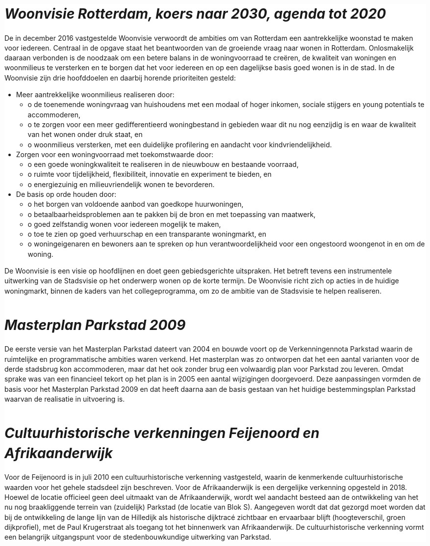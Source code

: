 # *Woonvisie Rotterdam, koers naar 2030, agenda tot 2020*

De in december 2016 vastgestelde Woonvisie verwoordt de ambities om van Rotterdam een aantrekkelijke woonstad te maken voor iedereen. Centraal in de opgave staat het beantwoorden van de groeiende vraag naar wonen in Rotterdam. Onlosmakelijk daaraan verbonden is de noodzaak om een betere balans in de woningvoorraad te creëren, de kwaliteit van woningen en woonmilieus te versterken en te borgen dat het voor iedereen en op een dagelijkse basis goed wonen is in de stad. In de Woonvisie zijn drie hoofddoelen en daarbij horende prioriteiten gesteld:

- Meer aantrekkelijke woonmilieus realiseren door:
	- o de toenemende woningvraag van huishoudens met een modaal of hoger inkomen, sociale stijgers en young potentials te accommoderen,
	- o te zorgen voor een meer gedifferentieerd woningbestand in gebieden waar dit nu nog eenzijdig is en waar de kwaliteit van het wonen onder druk staat, en
	- o woonmilieus versterken, met een duidelijke profilering en aandacht voor kindvriendelijkheid.
- Zorgen voor een woningvoorraad met toekomstwaarde door:
	- o een goede woningkwaliteit te realiseren in de nieuwbouw en bestaande voorraad,
	- o ruimte voor tijdelijkheid, flexibiliteit, innovatie en experiment te bieden, en
	- o energiezuinig en milieuvriendelijk wonen te bevorderen.
- De basis op orde houden door:
	- o het borgen van voldoende aanbod van goedkope huurwoningen,
	- o betaalbaarheidsproblemen aan te pakken bij de bron en met toepassing van maatwerk,
	- o goed zelfstandig wonen voor iedereen mogelijk te maken,
	- o toe te zien op goed verhuurschap en een transparante woningmarkt, en
	- o woningeigenaren en bewoners aan te spreken op hun verantwoordelijkheid voor een ongestoord woongenot in en om de woning.

De Woonvisie is een visie op hoofdlijnen en doet geen gebiedsgerichte uitspraken. Het betreft tevens een instrumentele uitwerking van de Stadsvisie op het onderwerp wonen op de korte termijn. De Woonvisie richt zich op acties in de huidige woningmarkt, binnen de kaders van het collegeprogramma, om zo de ambitie van de Stadsvisie te helpen realiseren.

# *Masterplan Parkstad 2009*

De eerste versie van het Masterplan Parkstad dateert van 2004 en bouwde voort op de Verkenningennota Parkstad waarin de ruimtelijke en programmatische ambities waren verkend. Het masterplan was zo ontworpen dat het een aantal varianten voor de derde stadsbrug kon accommoderen, maar dat het ook zonder brug een volwaardig plan voor Parkstad zou leveren. Omdat sprake was van een financieel tekort op het plan is in 2005 een aantal wijzigingen doorgevoerd. Deze aanpassingen vormden de basis voor het Masterplan Parkstad 2009 en dat heeft daarna aan de basis gestaan van het huidige bestemmingsplan Parkstad waarvan de realisatie in uitvoering is.

# *Cultuurhistorische verkenningen Feijenoord en Afrikaanderwijk*

Voor de Feijenoord is in juli 2010 een cultuurhistorische verkenning vastgesteld, waarin de kenmerkende cultuurhistorische waarden voor het gehele stadsdeel zijn beschreven. Voor de Afrikaanderwijk is een dergelijke verkenning opgesteld in 2018. Hoewel de locatie officieel geen deel uitmaakt van de Afrikaanderwijk, wordt wel aandacht besteed aan de ontwikkeling van het nu nog braakliggende terrein van (zuidelijk) Parkstad (de locatie van Blok S). Aangegeven wordt dat dat gezorgd moet worden dat bij de ontwikkeling de lange lijn van de Hilledijk als historische dijktracé zichtbaar en ervaarbaar blijft (hoogteverschil, groen dijkprofiel), met de Paul Krugerstraat als toegang tot het binnenwerk van Afrikaanderwijk. De cultuurhistorische verkenning vormt een belangrijk uitgangspunt voor de stedenbouwkundige uitwerking van Parkstad.

